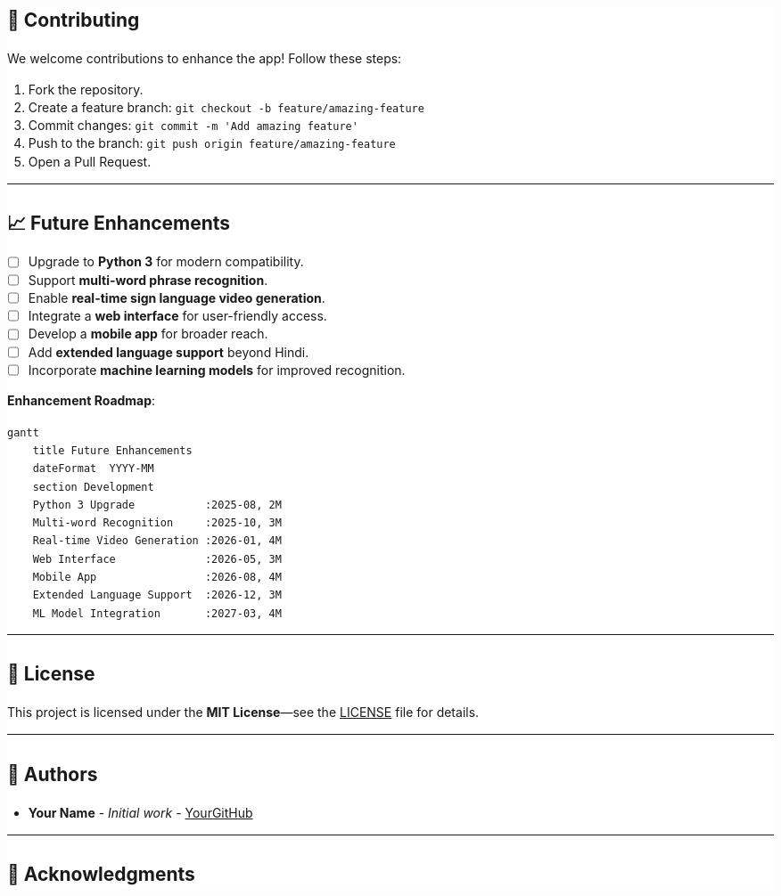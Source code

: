 
## 🤝 Contributing

We welcome contributions to enhance the app! Follow these steps:
1. Fork the repository.
2. Create a feature branch: `git checkout -b feature/amazing-feature`
3. Commit changes: `git commit -m 'Add amazing feature'`
4. Push to the branch: `git push origin feature/amazing-feature`
5. Open a Pull Request.

---

## 📈 Future Enhancements

- [ ] Upgrade to **Python 3** for modern compatibility.
- [ ] Support **multi-word phrase recognition**.
- [ ] Enable **real-time sign language video generation**.
- [ ] Integrate a **web interface** for user-friendly access.
- [ ] Develop a **mobile app** for broader reach.
- [ ] Add **extended language support** beyond Hindi.
- [ ] Incorporate **machine learning models** for improved recognition.

**Enhancement Roadmap**:
```mermaid
gantt
    title Future Enhancements
    dateFormat  YYYY-MM
    section Development
    Python 3 Upgrade           :2025-08, 2M
    Multi-word Recognition     :2025-10, 3M
    Real-time Video Generation :2026-01, 4M
    Web Interface              :2026-05, 3M
    Mobile App                 :2026-08, 4M
    Extended Language Support  :2026-12, 3M
    ML Model Integration       :2027-03, 4M
```

---

## 📄 License

This project is licensed under the **MIT License**—see the [LICENSE](LICENSE) file for details.

---

## 👥 Authors

- **Your Name** - *Initial work* - [YourGitHub](https://github.com/yourusername)

---

## 🙏 Acknowledgments
